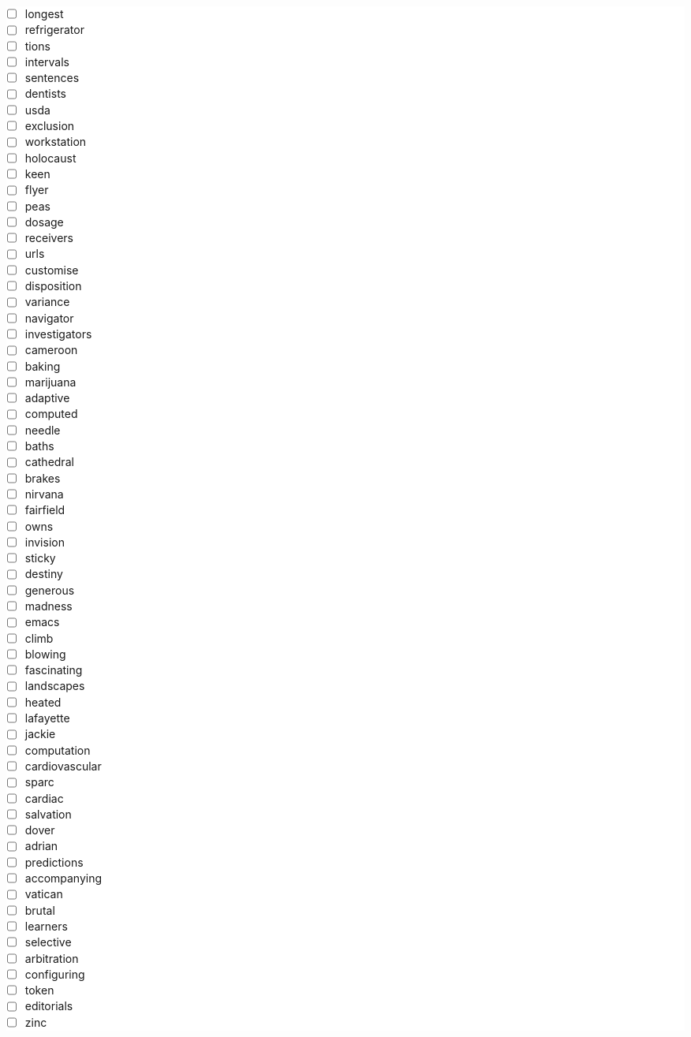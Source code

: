 - [ ] longest
- [ ] refrigerator
- [ ] tions
- [ ] intervals
- [ ] sentences
- [ ] dentists
- [ ] usda
- [ ] exclusion
- [ ] workstation
- [ ] holocaust
- [ ] keen
- [ ] flyer
- [ ] peas
- [ ] dosage
- [ ] receivers
- [ ] urls
- [ ] customise
- [ ] disposition
- [ ] variance
- [ ] navigator
- [ ] investigators
- [ ] cameroon
- [ ] baking
- [ ] marijuana
- [ ] adaptive
- [ ] computed
- [ ] needle
- [ ] baths
- [ ] cathedral
- [ ] brakes
- [ ] nirvana
- [ ] fairfield
- [ ] owns
- [ ] invision
- [ ] sticky
- [ ] destiny
- [ ] generous
- [ ] madness
- [ ] emacs
- [ ] climb
- [ ] blowing
- [ ] fascinating
- [ ] landscapes
- [ ] heated
- [ ] lafayette
- [ ] jackie
- [ ] computation
- [ ] cardiovascular
- [ ] sparc
- [ ] cardiac
- [ ] salvation
- [ ] dover
- [ ] adrian
- [ ] predictions
- [ ] accompanying
- [ ] vatican
- [ ] brutal
- [ ] learners
- [ ] selective
- [ ] arbitration
- [ ] configuring
- [ ] token
- [ ] editorials
- [ ] zinc